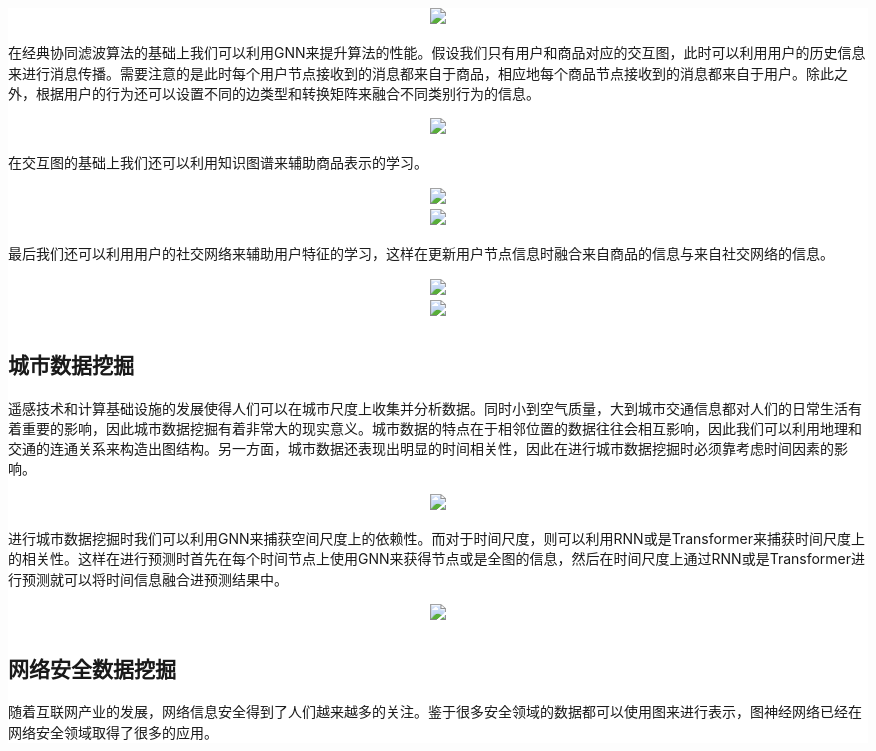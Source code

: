 <div align=center>
<img src="https://search.pstatic.net/common?src=https://i.imgur.com/bACnKQD.png" width="70%">
</div>

在经典协同滤波算法的基础上我们可以利用GNN来提升算法的性能。假设我们只有用户和商品对应的交互图，此时可以利用用户的历史信息来进行消息传播。需要注意的是此时每个用户节点接收到的消息都来自于商品，相应地每个商品节点接收到的消息都来自于用户。除此之外，根据用户的行为还可以设置不同的边类型和转换矩阵来融合不同类别行为的信息。

<div align=center>
<img src="https://search.pstatic.net/common?src=https://i.imgur.com/9MbivWN.png" width="70%">
</div>

在交互图的基础上我们还可以利用知识图谱来辅助商品表示的学习。

<div align=center>
<img src="https://search.pstatic.net/common?src=https://i.imgur.com/Y7KX71i.png" width="90%">
</div>

<div align=center>
<img src="https://search.pstatic.net/common?src=https://i.imgur.com/HEg6CQ6.png" width="90%">
</div>

最后我们还可以利用用户的社交网络来辅助用户特征的学习，这样在更新用户节点信息时融合来自商品的信息与来自社交网络的信息。

<div align=center>
<img src="https://search.pstatic.net/common?src=https://i.imgur.com/2GI3kW0.png" width="70%">
</div>

<div align=center>
<img src="https://search.pstatic.net/common?src=https://i.imgur.com/wbZjrEc.png" width="90%">
</div>

## 城市数据挖掘

遥感技术和计算基础设施的发展使得人们可以在城市尺度上收集并分析数据。同时小到空气质量，大到城市交通信息都对人们的日常生活有着重要的影响，因此城市数据挖掘有着非常大的现实意义。城市数据的特点在于相邻位置的数据往往会相互影响，因此我们可以利用地理和交通的连通关系来构造出图结构。另一方面，城市数据还表现出明显的时间相关性，因此在进行城市数据挖掘时必须靠考虑时间因素的影响。

<div align=center>
<img src="https://search.pstatic.net/common?src=https://i.imgur.com/bqyKREx.png" width="70%">
</div>

进行城市数据挖掘时我们可以利用GNN来捕获空间尺度上的依赖性。而对于时间尺度，则可以利用RNN或是Transformer来捕获时间尺度上的相关性。这样在进行预测时首先在每个时间节点上使用GNN来获得节点或是全图的信息，然后在时间尺度上通过RNN或是Transformer进行预测就可以将时间信息融合进预测结果中。

<div align=center>
<img src="https://search.pstatic.net/common?src=https://i.imgur.com/flsa4BS.png" width="70%">
</div>

## 网络安全数据挖掘

随着互联网产业的发展，网络信息安全得到了人们越来越多的关注。鉴于很多安全领域的数据都可以使用图来进行表示，图神经网络已经在网络安全领域取得了很多的应用。
